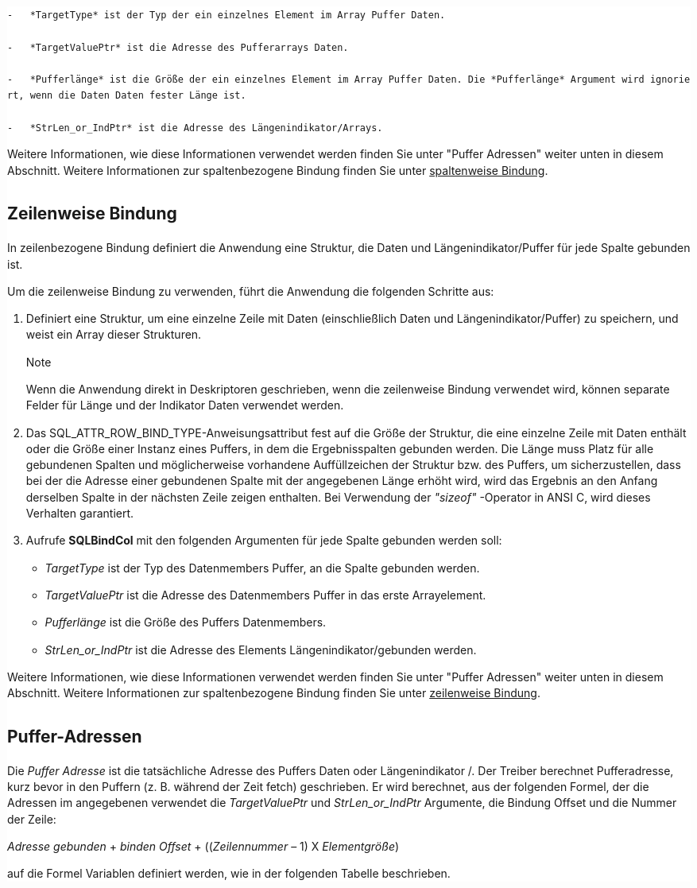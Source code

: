     -   *TargetType* ist der Typ der ein einzelnes Element im Array Puffer Daten.  
  
    -   *TargetValuePtr* ist die Adresse des Pufferarrays Daten.  
  
    -   *Pufferlänge* ist die Größe der ein einzelnes Element im Array Puffer Daten. Die *Pufferlänge* Argument wird ignoriert, wenn die Daten Daten fester Länge ist.  
  
    -   *StrLen_or_IndPtr* ist die Adresse des Längenindikator/Arrays.  
  
 Weitere Informationen, wie diese Informationen verwendet werden finden Sie unter "Puffer Adressen" weiter unten in diesem Abschnitt. Weitere Informationen zur spaltenbezogene Bindung finden Sie unter [spaltenweise Bindung](../../../odbc/reference/develop-app/column-wise-binding.md).  
  
## <a name="row-wise-binding"></a>Zeilenweise Bindung  
 In zeilenbezogene Bindung definiert die Anwendung eine Struktur, die Daten und Längenindikator/Puffer für jede Spalte gebunden ist.  
  
 Um die zeilenweise Bindung zu verwenden, führt die Anwendung die folgenden Schritte aus:  
  
1.  Definiert eine Struktur, um eine einzelne Zeile mit Daten (einschließlich Daten und Längenindikator/Puffer) zu speichern, und weist ein Array dieser Strukturen.  
  
    > [!NOTE]  
    >  Wenn die Anwendung direkt in Deskriptoren geschrieben, wenn die zeilenweise Bindung verwendet wird, können separate Felder für Länge und der Indikator Daten verwendet werden.  
  
2.  Das SQL_ATTR_ROW_BIND_TYPE-Anweisungsattribut fest auf die Größe der Struktur, die eine einzelne Zeile mit Daten enthält oder die Größe einer Instanz eines Puffers, in dem die Ergebnisspalten gebunden werden. Die Länge muss Platz für alle gebundenen Spalten und möglicherweise vorhandene Auffüllzeichen der Struktur bzw. des Puffers, um sicherzustellen, dass bei der die Adresse einer gebundenen Spalte mit der angegebenen Länge erhöht wird, wird das Ergebnis an den Anfang derselben Spalte in der nächsten Zeile zeigen enthalten. Bei Verwendung der *"sizeof"* -Operator in ANSI C, wird dieses Verhalten garantiert.  
  
3.  Aufrufe **SQLBindCol** mit den folgenden Argumenten für jede Spalte gebunden werden soll:  
  
    -   *TargetType* ist der Typ des Datenmembers Puffer, an die Spalte gebunden werden.  
  
    -   *TargetValuePtr* ist die Adresse des Datenmembers Puffer in das erste Arrayelement.  
  
    -   *Pufferlänge* ist die Größe des Puffers Datenmembers.  
  
    -   *StrLen_or_IndPtr* ist die Adresse des Elements Längenindikator/gebunden werden.  
  
 Weitere Informationen, wie diese Informationen verwendet werden finden Sie unter "Puffer Adressen" weiter unten in diesem Abschnitt. Weitere Informationen zur spaltenbezogene Bindung finden Sie unter [zeilenweise Bindung](../../../odbc/reference/develop-app/row-wise-binding.md).  
  
## <a name="buffer-addresses"></a>Puffer-Adressen  
 Die *Puffer Adresse* ist die tatsächliche Adresse des Puffers Daten oder Längenindikator /. Der Treiber berechnet Pufferadresse, kurz bevor in den Puffern (z. B. während der Zeit fetch) geschrieben. Er wird berechnet, aus der folgenden Formel, der die Adressen im angegebenen verwendet die *TargetValuePtr* und *StrLen_or_IndPtr* Argumente, die Bindung Offset und die Nummer der Zeile:  
  
 *Adresse gebunden* + *binden Offset* + ((*Zeilennummer* – 1) X *Elementgröße*)  
  
 auf die Formel Variablen definiert werden, wie in der folgenden Tabelle beschrieben.  
  
